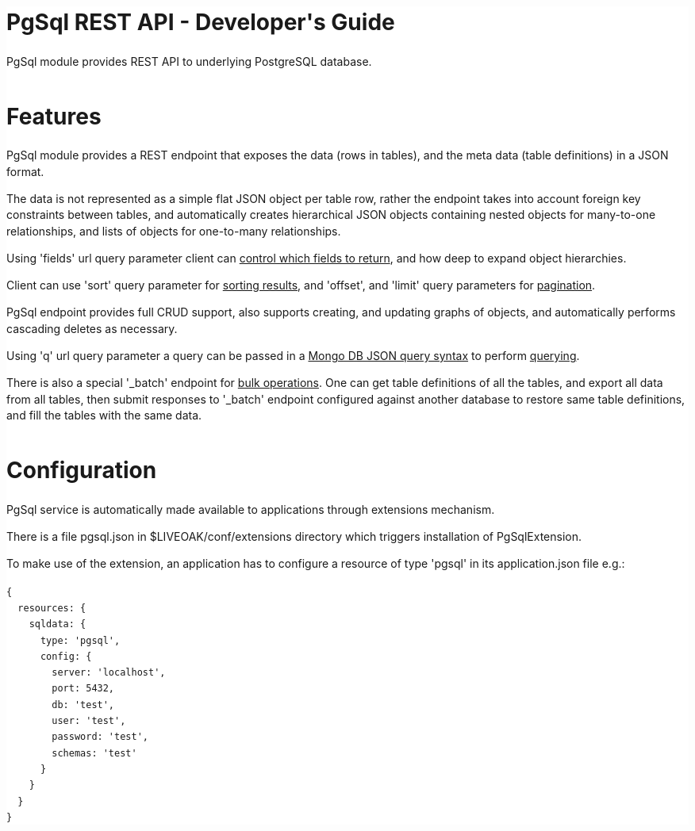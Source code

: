
PgSql REST API - Developer's Guide
==================================

PgSql module provides REST API to underlying PostgreSQL database.


Features
========

PgSql module provides a REST endpoint that exposes the data (rows in tables), and the meta data (table definitions) in a JSON format.

The data is not represented as a simple flat JSON object per table row, rather the endpoint takes into account foreign key constraints between tables, and automatically creates hierarchical JSON objects containing nested objects for many-to-one relationships, and lists of objects for one-to-many relationships.

Using 'fields' url query parameter client can [control which fields to return](GUIDE.md#controlling-which-fields-to-return), and how deep to expand object hierarchies.

Client can use 'sort' query parameter for [sorting results](GUIDE.md#sorting), and 'offset', and 'limit' query parameters for [pagination](GUIDE.md#pagination).

PgSql endpoint provides full CRUD support, also supports creating, and updating graphs of objects, and automatically performs cascading deletes as necessary.

Using 'q' url query parameter a query can be passed in a [Mongo DB JSON query syntax](http://docs.mongodb.org/manual/reference/operator/query) to perform [querying](GUIDE.md#querying).

There is also a special '_batch' endpoint for [bulk operations](GUIDE.md#bulk-operations). One can get table definitions of all the tables, and export all data from all tables, then submit responses to '_batch' endpoint configured against another database to restore same table definitions, and fill the tables with the same data.


Configuration
=============

PgSql service is automatically made available to applications through extensions mechanism.

There is a file pgsql.json in $LIVEOAK/conf/extensions directory which triggers installation of PgSqlExtension.


To make use of the extension, an application has to configure a resource of type 'pgsql' in its application.json file e.g.:

    {
      resources: {
        sqldata: {
          type: 'pgsql',
          config: {
            server: 'localhost',
            port: 5432,
            db: 'test',
            user: 'test',
            password: 'test',
            schemas: 'test'
          }
        }
      } 
    }
